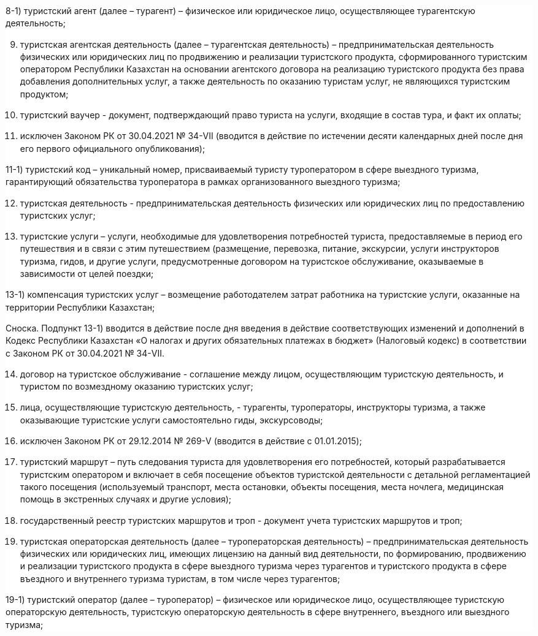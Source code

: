 8-1) туристский агент (далее – турагент) – физическое или юридическое лицо, осуществляющее турагентскую деятельность;

9) туристская агентская деятельность (далее – турагентская деятельность) – предпринимательская деятельность физических или юридических лиц по продвижению и реализации туристского продукта, сформированного туристским оператором Республики Казахстан на основании агентского договора на реализацию туристского продукта без права добавления дополнительных услуг, а также деятельность по оказанию туристам услуг, не являющихся туристским продуктом;

10) туристский ваучер - документ, подтверждающий право туриста на услуги, входящие в состав тура, и факт их оплаты;

11) исключен Законом РК от 30.04.2021 № 34-VII (вводится в действие по истечении десяти календарных дней после дня его первого официального опубликования);

11-1) туристский код – уникальный номер, присваиваемый туристу туроператором в сфере выездного туризма, гарантирующий обязательства туроператора в рамках организованного выездного туризма;

12) туристская деятельность - предпринимательская деятельность физических или юридических лиц по предоставлению туристских услуг;

13) туристские услуги – услуги, необходимые для удовлетворения потребностей туриста, предоставляемые в период его путешествия и в связи с этим путешествием (размещение, перевозка, питание, экскурсии, услуги инструкторов туризма, гидов, и другие услуги, предусмотренные договором на туристское обслуживание, оказываемые в зависимости от целей поездки;

13-1) компенсация туристских услуг – возмещение работодателем затрат работника на туристские услуги, оказанные на территории Республики Казахстан;

Сноска. Подпункт 13-1) вводится в действие после дня введения в действие соответствующих изменений и дополнений в Кодекс Республики Казахстан «О налогах и других обязательных платежах в бюджет» (Налоговый кодекс) в соответствии с Законом РК от 30.04.2021 № 34-VII.

14) договор на туристское обслуживание - соглашение между лицом, осуществляющим туристскую деятельность, и туристом по возмездному оказанию туристских услуг;

15) лица, осуществляющие туристскую деятельность, - турагенты, туроператоры, инструкторы туризма, а также оказывающие туристские услуги самостоятельно гиды, экскурсоводы;

16) исключен Законом РК от 29.12.2014 № 269-V (вводится в действие с 01.01.2015);

17) туристский маршрут – путь следования туриста для удовлетворения его потребностей, который разрабатывается туристским оператором и включает в себя посещение объектов туристской деятельности с детальной регламентацией такого посещения (используемый транспорт, места остановки, объекты посещения, места ночлега, медицинская помощь в экстренных случаях и другие условия);

18) государственный реестр туристских маршрутов и троп - документ учета туристских маршрутов и троп;

19) туристская операторская деятельность (далее – туроператорская деятельность) – предпринимательская деятельность физических или юридических лиц, имеющих лицензию на данный вид деятельности, по формированию, продвижению и реализации туристского продукта в сфере выездного туризма через турагентов и туристского продукта в сфере въездного и внутреннего туризма туристам, в том числе через турагентов;

19-1) туристский оператор (далее – туроператор) – физическое или юридическое лицо, осуществляющее туристскую операторскую деятельность, туристскую операторскую деятельность в сфере внутреннего, въездного или выездного туризма;
